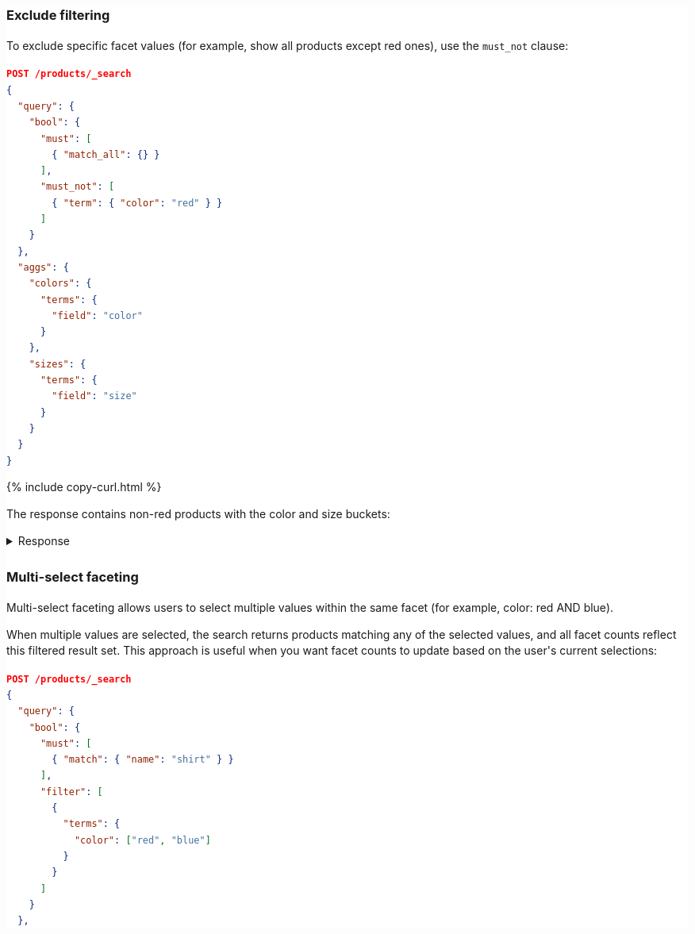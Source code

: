 ### Exclude filtering

To exclude specific facet values (for example, show all products except red ones), use the `must_not` clause:

```json
POST /products/_search
{
  "query": {
    "bool": {
      "must": [
        { "match_all": {} }
      ],
      "must_not": [
        { "term": { "color": "red" } }
      ]
    }
  },
  "aggs": {
    "colors": {
      "terms": {
        "field": "color"
      }
    },
    "sizes": {
      "terms": {
        "field": "size"
      }
    }
  }
}
```
{% include copy-curl.html %}

The response contains non-red products with the color and size buckets:

<details markdown="block"><summary>
    Response
  </summary></details>

### Multi-select faceting

Multi-select faceting allows users to select multiple values within the same facet (for example, color: red AND blue). 

When multiple values are selected, the search returns products matching any of the selected values, and all facet counts reflect this filtered result set. This approach is useful when you want facet counts to update based on the user's current selections:

```json
POST /products/_search
{
  "query": {
    "bool": {
      "must": [
        { "match": { "name": "shirt" } }
      ],
      "filter": [
        {
          "terms": {
            "color": ["red", "blue"]
          }
        }
      ]
    }
  },
```